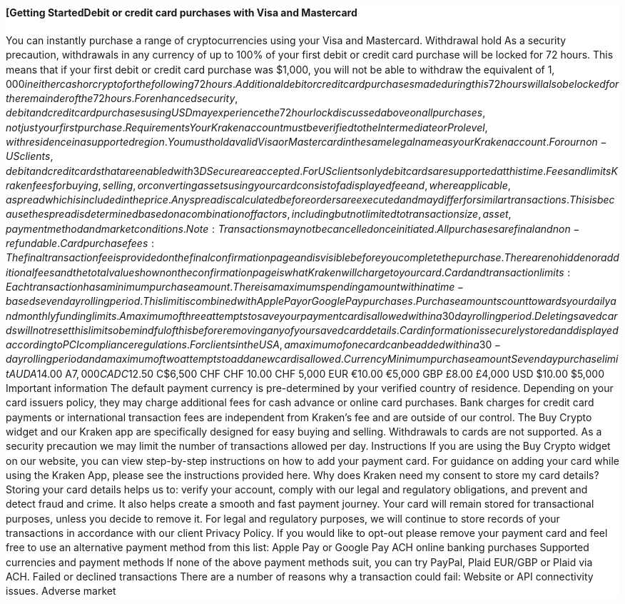 #### [Getting StartedDebit or credit card purchases with Visa and Mastercard
You can instantly purchase a range of cryptocurrencies using your Visa and
Mastercard. Withdrawal hold As a security precaution, withdrawals in any
currency of up to 100% of your first debit or credit card purchase will be
locked for 72 hours. This means that if your first debit or credit card
purchase was $1,000, you will not be able to withdraw the equivalent of $1,000
in either cash or crypto for the following 72 hours. Additional debit or
credit card purchases made during this 72 hours will also be locked for the
remainder of the 72 hours.  For enhanced security, debit and credit card
purchases using USD may experience the 72 hour lock discussed above on all
purchases, not just your first purchase. Requirements Your Kraken account must
be verified to the Intermediate or Pro level, with residence in a supported
region. You must hold a valid Visa or Mastercard in the same legal name as
your Kraken account. For our non-US clients, debit and credit cards that are
enabled with 3D Secure are accepted. For US clients only debit cards are
supported at this time. Fees and limits Kraken fees for buying, selling, or
converting assets using your card consist of a displayed fee and, where
applicable, a spread which is included in the price. Any spread is calculated
before orders are executed and may differ for similar transactions. This is
because the spread is determined based on a combination of factors, including
but not limited to transaction size, asset, payment method and market
conditions. Note: Transactions may not be cancelled once initiated. All
purchases are final and non-refundable. Card purchase fees: The final
transaction fee is provided on the final confirmation page and is visible
before you complete the purchase. There are no hidden or additional fees and
the total value shown on the confirmation page is what Kraken will charge to
your card. Card and transaction limits: Each transaction has a minimum
purchase amount. There is a maximum spending amount within a time-based seven
day rolling period. This limit is combined with Apple Pay or Google Pay
purchases. Purchase amounts count towards your daily and monthly funding
limits. A maximum of three attempts to save your payment card is allowed
within a 30 day rolling period. Deleting saved cards will not reset this limit
so be mindful of this before removing any of your saved card details. Card
information is securely stored and displayed according to PCI compliance
regulations. For clients in the USA, a maximum of one card can be added within
a 30-day rolling period and a maximum of two attempts to add a new card is
allowed. Currency Minimum purchase amount Seven day purchase limit AUD A$14.00
A$7,000 CAD C$12.50 C$6,500 CHF CHF 10.00 CHF 5,000 EUR €10.00 €5,000 GBP
£8.00 £4,000 USD $10.00 $5,000 Important information The default payment
currency is pre-determined by your verified country of residence. Depending on
your card issuers policy, they may charge additional fees for cash advance or
online card purchases. Bank charges for credit card payments or international
transaction fees are independent from Kraken’s fee and are outside of our
control. The Buy Crypto widget and our Kraken app are specifically designed
for easy buying and selling. Withdrawals to cards are not supported. As a
security precaution we may limit the number of transactions allowed per day.
Instructions If you are using the Buy Crypto widget on our website, you can
view step-by-step instructions on how to add your payment card. For guidance
on adding your card while using the Kraken App, please see the instructions
provided here. Why does Kraken need my consent to store my card details?
Storing your card details helps us to: verify your account, comply with our
legal and regulatory obligations, and prevent and detect fraud and crime. It
also helps create a smooth and fast payment journey. Your card will remain
stored for transactional purposes, unless you decide to remove it. For legal
and regulatory purposes, we will continue to store records of your
transactions in accordance with our client Privacy Policy. If you would like
to opt-out please remove your payment card and feel free to use an alternative
payment method from this list: Apple Pay or Google Pay  ACH online banking
purchases Supported currencies and payment methods  If none of the above
payment methods suit, you can try PayPal, Plaid EUR/GBP or Plaid via ACH.
Failed or declined transactions There are a number of reasons why a
transaction could fail: Website or API connectivity issues. Adverse market
